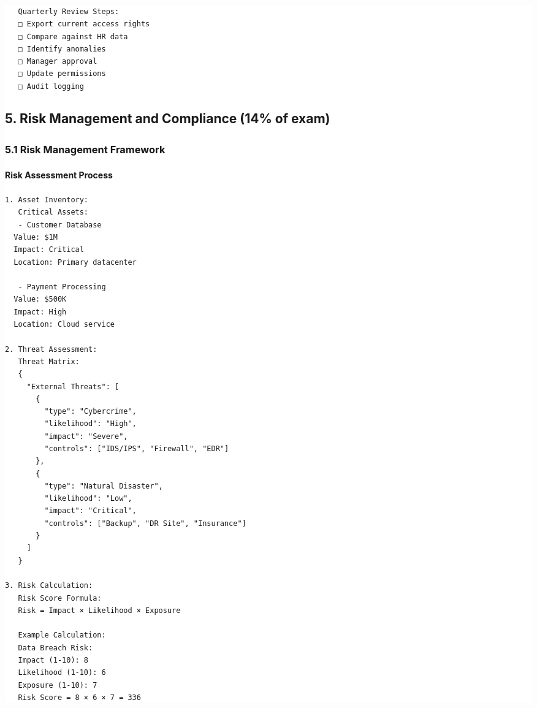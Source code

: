```
   Quarterly Review Steps:
   □ Export current access rights
   □ Compare against HR data
   □ Identify anomalies
   □ Manager approval
   □ Update permissions
   □ Audit logging
```

## 5. Risk Management and Compliance (14% of exam)

### 5.1 Risk Management Framework

#### Risk Assessment Process

```
1. Asset Inventory:
   Critical Assets:
   - Customer Database
  Value: $1M
  Impact: Critical
  Location: Primary datacenter

   - Payment Processing
  Value: $500K
  Impact: High
  Location: Cloud service

2. Threat Assessment:
   Threat Matrix:
   {
     "External Threats": [
       {
         "type": "Cybercrime",
         "likelihood": "High",
         "impact": "Severe",
         "controls": ["IDS/IPS", "Firewall", "EDR"]
       },
       {
         "type": "Natural Disaster",
         "likelihood": "Low",
         "impact": "Critical",
         "controls": ["Backup", "DR Site", "Insurance"]
       }
     ]
   }

3. Risk Calculation:
   Risk Score Formula:
   Risk = Impact × Likelihood × Exposure

   Example Calculation:
   Data Breach Risk:
   Impact (1-10): 8
   Likelihood (1-10): 6
   Exposure (1-10): 7
   Risk Score = 8 × 6 × 7 = 336
```

